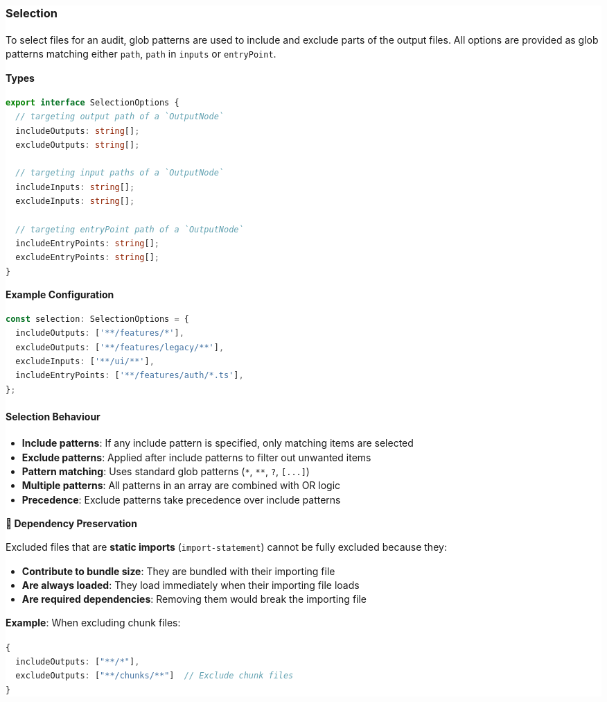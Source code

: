### Selection

To select files for an audit, glob patterns are used to include and exclude parts of the output files.
All options are provided as glob patterns matching either `path`, `path` in `inputs` or `entryPoint`.

**Types**

```ts
export interface SelectionOptions {
  // targeting output path of a `OutputNode`
  includeOutputs: string[];
  excludeOutputs: string[];

  // targeting input paths of a `OutputNode`
  includeInputs: string[];
  excludeInputs: string[];

  // targeting entryPoint path of a `OutputNode`
  includeEntryPoints: string[];
  excludeEntryPoints: string[];
}
```

**Example Configuration**

```ts
const selection: SelectionOptions = {
  includeOutputs: ['**/features/*'],
  excludeOutputs: ['**/features/legacy/**'],
  excludeInputs: ['**/ui/**'],
  includeEntryPoints: ['**/features/auth/*.ts'],
};
```

#### Selection Behaviour

- **Include patterns**: If any include pattern is specified, only matching items are selected
- **Exclude patterns**: Applied after include patterns to filter out unwanted items
- **Pattern matching**: Uses standard glob patterns (`*`, `**`, `?`, `[...]`)
- **Multiple patterns**: All patterns in an array are combined with OR logic
- **Precedence**: Exclude patterns take precedence over include patterns

**🔗 Dependency Preservation**

Excluded files that are **static imports** (`import-statement`) cannot be fully excluded because they:

- **Contribute to bundle size**: They are bundled with their importing file
- **Are always loaded**: They load immediately when their importing file loads
- **Are required dependencies**: Removing them would break the importing file

**Example**: When excluding chunk files:

```ts
{
  includeOutputs: ["**/*"],
  excludeOutputs: ["**/chunks/**"]  // Exclude chunk files
}
```
